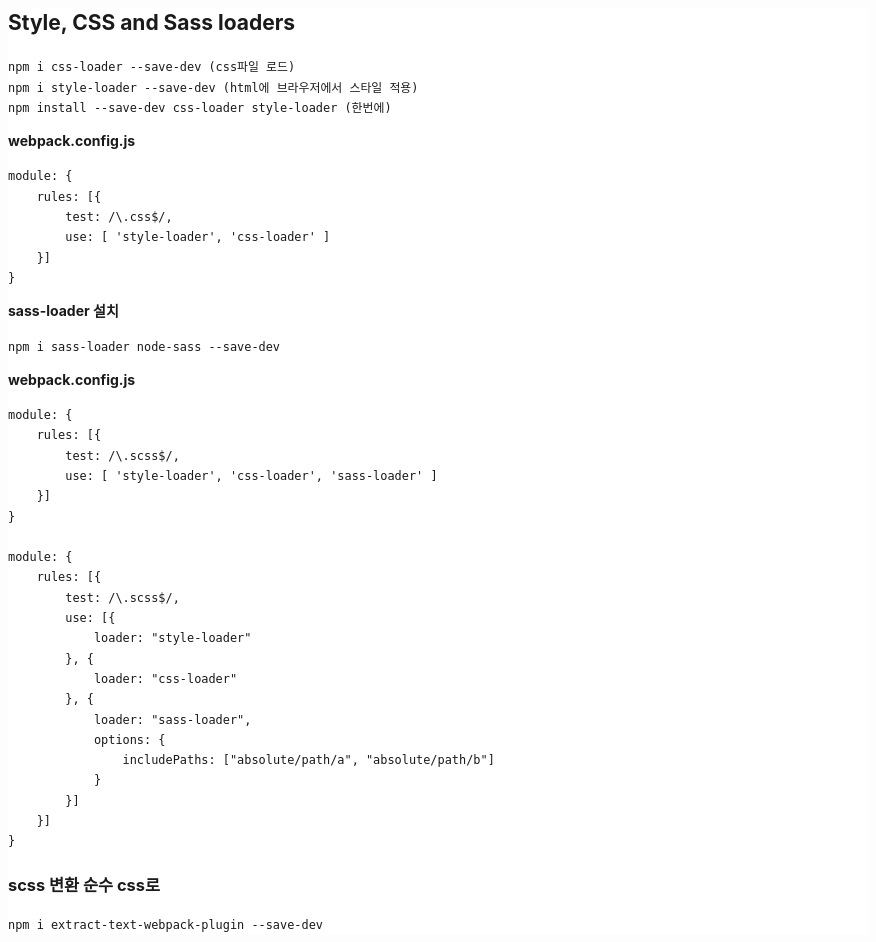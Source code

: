 ## Style, CSS and Sass loaders
```
npm i css-loader --save-dev (css파일 로드)
npm i style-loader --save-dev (html에 브라우저에서 스타일 적용)
npm install --save-dev css-loader style-loader (한번에)
```

**webpack.config.js**
```
module: {
    rules: [{
        test: /\.css$/,
        use: [ 'style-loader', 'css-loader' ]
    }]
}
```

**sass-loader 설치**
```
npm i sass-loader node-sass --save-dev
```

**webpack.config.js**
```
module: {
    rules: [{
        test: /\.scss$/,
        use: [ 'style-loader', 'css-loader', 'sass-loader' ]
    }]
}

module: {
    rules: [{
        test: /\.scss$/,
        use: [{
            loader: "style-loader"
        }, {
            loader: "css-loader"
        }, {
            loader: "sass-loader",
            options: {
                includePaths: ["absolute/path/a", "absolute/path/b"]
            }
        }]
    }]
}
```

### scss 변환 순수 css로
```
npm i extract-text-webpack-plugin --save-dev
```
